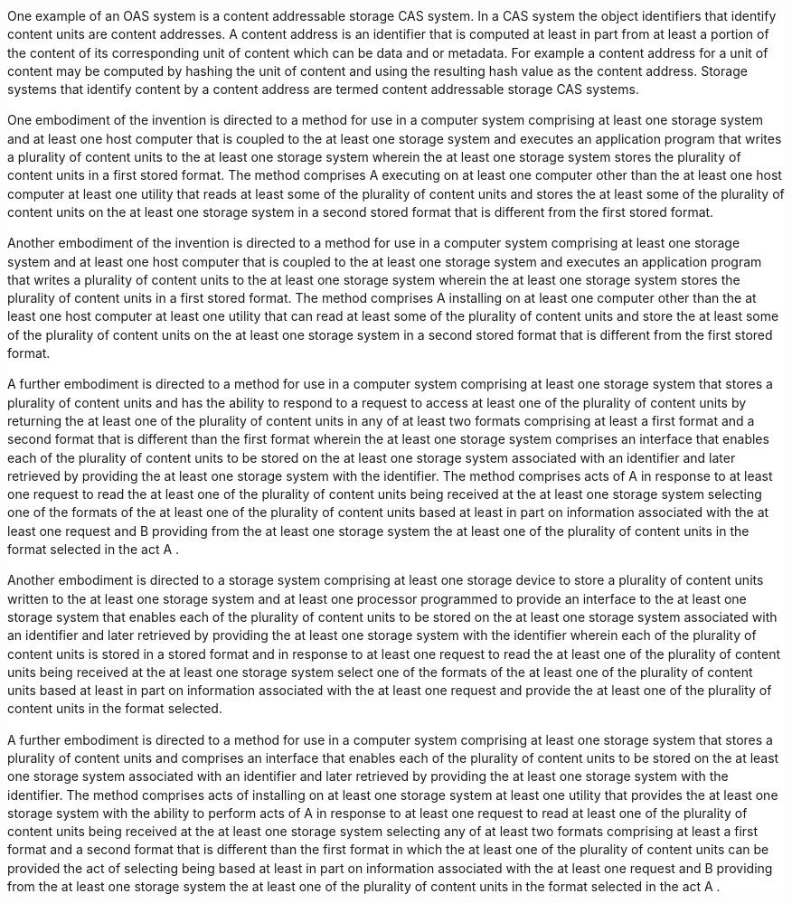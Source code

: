 One example of an OAS system is a content addressable storage CAS system. In a CAS system the object identifiers that identify content units are content addresses. A content address is an identifier that is computed at least in part from at least a portion of the content of its corresponding unit of content which can be data and or metadata. For example a content address for a unit of content may be computed by hashing the unit of content and using the resulting hash value as the content address. Storage systems that identify content by a content address are termed content addressable storage CAS systems.

One embodiment of the invention is directed to a method for use in a computer system comprising at least one storage system and at least one host computer that is coupled to the at least one storage system and executes an application program that writes a plurality of content units to the at least one storage system wherein the at least one storage system stores the plurality of content units in a first stored format. The method comprises A executing on at least one computer other than the at least one host computer at least one utility that reads at least some of the plurality of content units and stores the at least some of the plurality of content units on the at least one storage system in a second stored format that is different from the first stored format.

Another embodiment of the invention is directed to a method for use in a computer system comprising at least one storage system and at least one host computer that is coupled to the at least one storage system and executes an application program that writes a plurality of content units to the at least one storage system wherein the at least one storage system stores the plurality of content units in a first stored format. The method comprises A installing on at least one computer other than the at least one host computer at least one utility that can read at least some of the plurality of content units and store the at least some of the plurality of content units on the at least one storage system in a second stored format that is different from the first stored format.

A further embodiment is directed to a method for use in a computer system comprising at least one storage system that stores a plurality of content units and has the ability to respond to a request to access at least one of the plurality of content units by returning the at least one of the plurality of content units in any of at least two formats comprising at least a first format and a second format that is different than the first format wherein the at least one storage system comprises an interface that enables each of the plurality of content units to be stored on the at least one storage system associated with an identifier and later retrieved by providing the at least one storage system with the identifier. The method comprises acts of A in response to at least one request to read the at least one of the plurality of content units being received at the at least one storage system selecting one of the formats of the at least one of the plurality of content units based at least in part on information associated with the at least one request and B providing from the at least one storage system the at least one of the plurality of content units in the format selected in the act A .

Another embodiment is directed to a storage system comprising at least one storage device to store a plurality of content units written to the at least one storage system and at least one processor programmed to provide an interface to the at least one storage system that enables each of the plurality of content units to be stored on the at least one storage system associated with an identifier and later retrieved by providing the at least one storage system with the identifier wherein each of the plurality of content units is stored in a stored format and in response to at least one request to read the at least one of the plurality of content units being received at the at least one storage system select one of the formats of the at least one of the plurality of content units based at least in part on information associated with the at least one request and provide the at least one of the plurality of content units in the format selected.

A further embodiment is directed to a method for use in a computer system comprising at least one storage system that stores a plurality of content units and comprises an interface that enables each of the plurality of content units to be stored on the at least one storage system associated with an identifier and later retrieved by providing the at least one storage system with the identifier. The method comprises acts of installing on at least one storage system at least one utility that provides the at least one storage system with the ability to perform acts of A in response to at least one request to read at least one of the plurality of content units being received at the at least one storage system selecting any of at least two formats comprising at least a first format and a second format that is different than the first format in which the at least one of the plurality of content units can be provided the act of selecting being based at least in part on information associated with the at least one request and B providing from the at least one storage system the at least one of the plurality of content units in the format selected in the act A .
